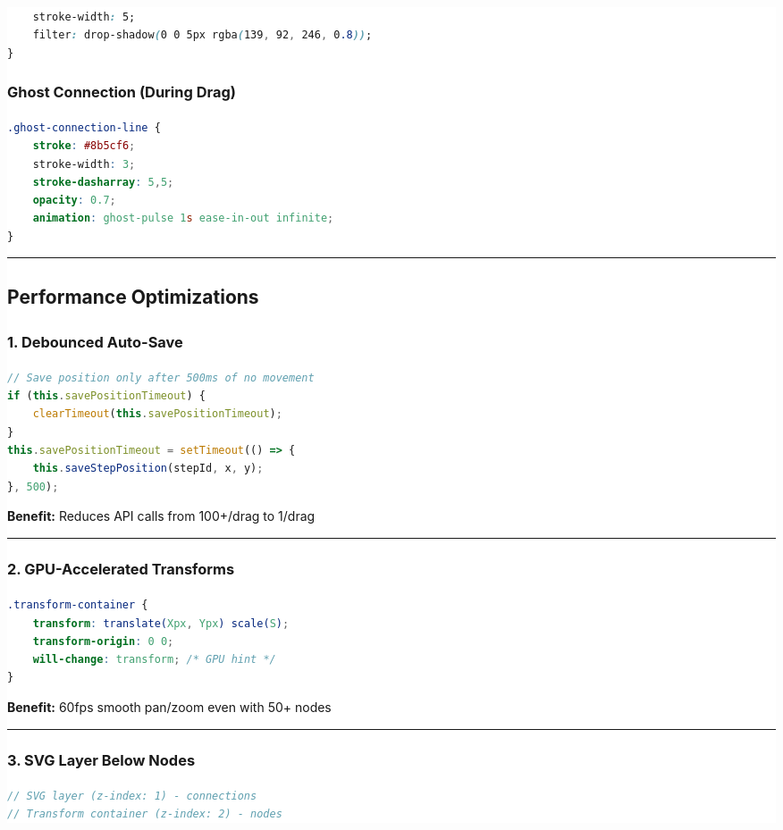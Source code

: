 ```css
    stroke-width: 5;
    filter: drop-shadow(0 0 5px rgba(139, 92, 246, 0.8));
}
```

### Ghost Connection (During Drag)
```css
.ghost-connection-line {
    stroke: #8b5cf6;
    stroke-width: 3;
    stroke-dasharray: 5,5;
    opacity: 0.7;
    animation: ghost-pulse 1s ease-in-out infinite;
}
```

---

## Performance Optimizations

### 1. Debounced Auto-Save
```javascript
// Save position only after 500ms of no movement
if (this.savePositionTimeout) {
    clearTimeout(this.savePositionTimeout);
}
this.savePositionTimeout = setTimeout(() => {
    this.saveStepPosition(stepId, x, y);
}, 500);
```

**Benefit:** Reduces API calls from 100+/drag to 1/drag

---

### 2. GPU-Accelerated Transforms
```css
.transform-container {
    transform: translate(Xpx, Ypx) scale(S);
    transform-origin: 0 0;
    will-change: transform; /* GPU hint */
}
```

**Benefit:** 60fps smooth pan/zoom even with 50+ nodes

---

### 3. SVG Layer Below Nodes
```javascript
// SVG layer (z-index: 1) - connections
// Transform container (z-index: 2) - nodes
```
